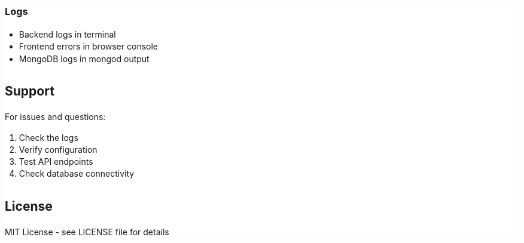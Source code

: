 ### Logs

- Backend logs in terminal
- Frontend errors in browser console
- MongoDB logs in mongod output

## Support

For issues and questions:
1. Check the logs
2. Verify configuration
3. Test API endpoints
4. Check database connectivity

## License

MIT License - see LICENSE file for details
